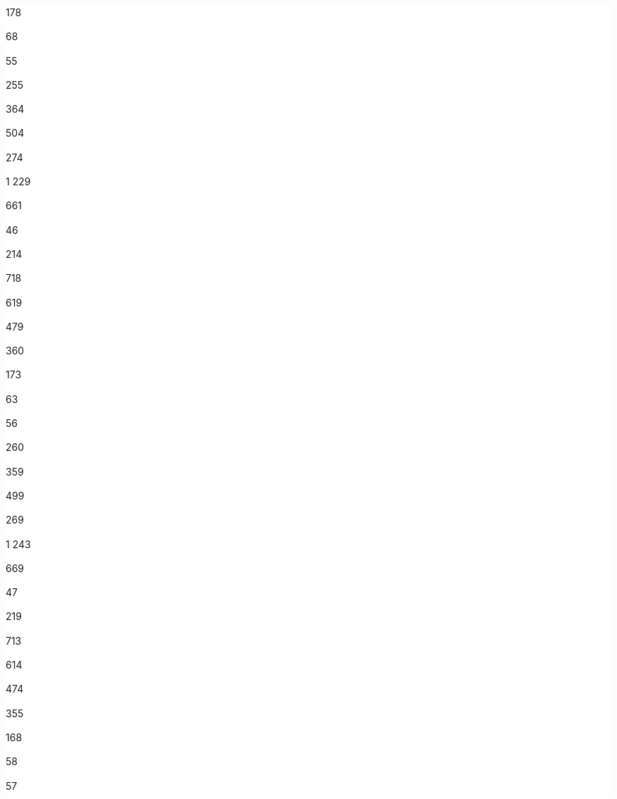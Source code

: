 178

68

55

255

364

504

274

1 229

661

46

214

718

619

479

360

173

63

56

260

359

499

269

1 243

669

47

219

713

614

474

355

168

58

57
